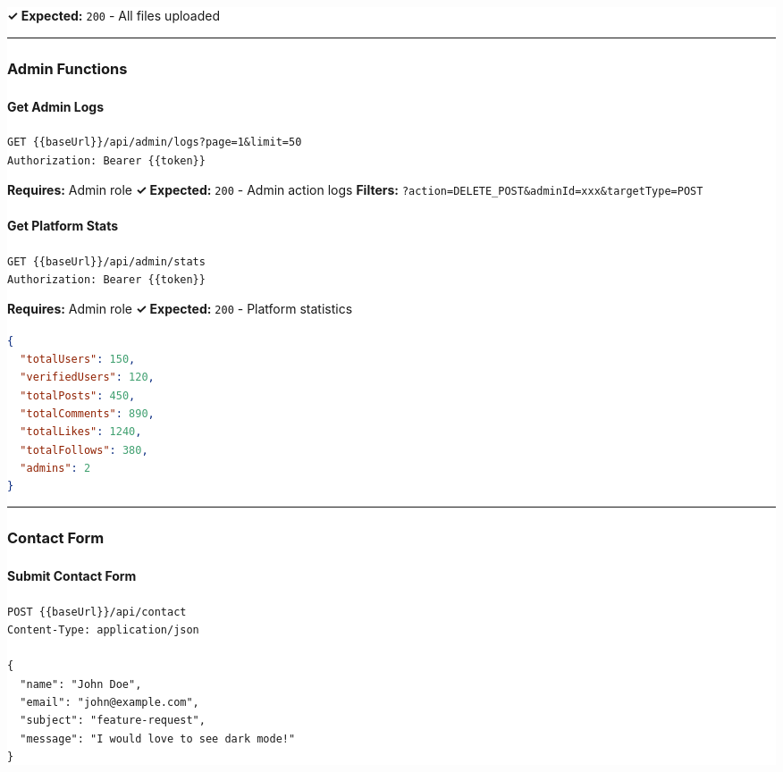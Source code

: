 **✓ Expected:** `200` - All files uploaded

---

### Admin Functions

#### Get Admin Logs

```http
GET {{baseUrl}}/api/admin/logs?page=1&limit=50
Authorization: Bearer {{token}}
```

**Requires:** Admin role
**✓ Expected:** `200` - Admin action logs
**Filters:** `?action=DELETE_POST&adminId=xxx&targetType=POST`

#### Get Platform Stats

```http
GET {{baseUrl}}/api/admin/stats
Authorization: Bearer {{token}}
```

**Requires:** Admin role
**✓ Expected:** `200` - Platform statistics

```json
{
  "totalUsers": 150,
  "verifiedUsers": 120,
  "totalPosts": 450,
  "totalComments": 890,
  "totalLikes": 1240,
  "totalFollows": 380,
  "admins": 2
}
```

---

### Contact Form

#### Submit Contact Form

```http
POST {{baseUrl}}/api/contact
Content-Type: application/json

{
  "name": "John Doe",
  "email": "john@example.com",
  "subject": "feature-request",
  "message": "I would love to see dark mode!"
}
```
